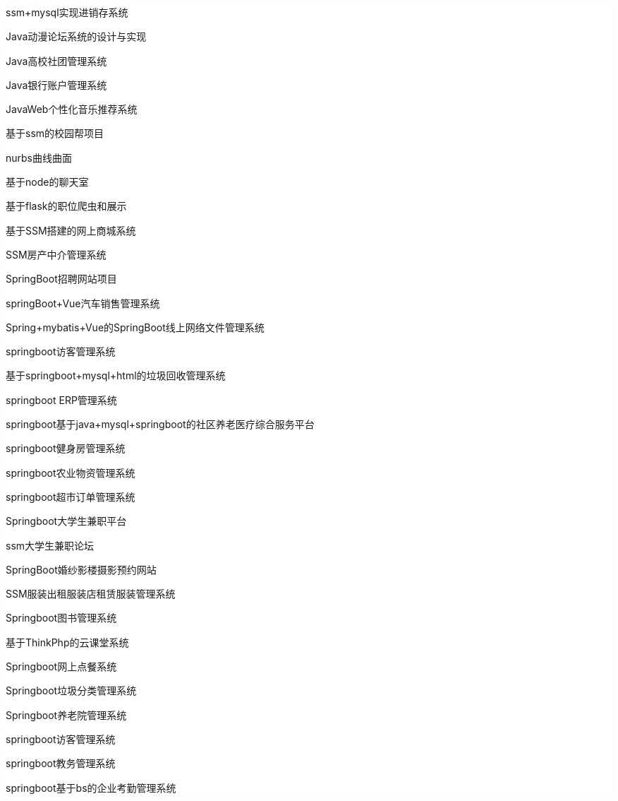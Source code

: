 ssm+mysql实现进销存系统

Java动漫论坛系统的设计与实现

Java高校社团管理系统

Java银行账户管理系统

JavaWeb个性化音乐推荐系统

基于ssm的校园帮项目

nurbs曲线曲面

基于node的聊天室

基于flask的职位爬虫和展示

基于SSM搭建的网上商城系统

SSM房产中介管理系统

SpringBoot招聘网站项目

springBoot+Vue汽车销售管理系统

Spring+mybatis+Vue的SpringBoot线上网络文件管理系统

springboot访客管理系统

基于springboot+mysql+html的垃圾回收管理系统

springboot ERP管理系统

springboot基于java+mysql+springboot的社区养老医疗综合服务平台

springboot健身房管理系统

springboot农业物资管理系统

springboot超市订单管理系统

Springboot大学生兼职平台

ssm大学生兼职论坛

SpringBoot婚纱影楼摄影预约网站

SSM服装出租服装店租赁服装管理系统

Springboot图书管理系统

基于ThinkPhp的云课堂系统

Springboot网上点餐系统

Springboot垃圾分类管理系统

Springboot养老院管理系统

springboot访客管理系统

springboot教务管理系统

springboot基于bs的企业考勤管理系统
